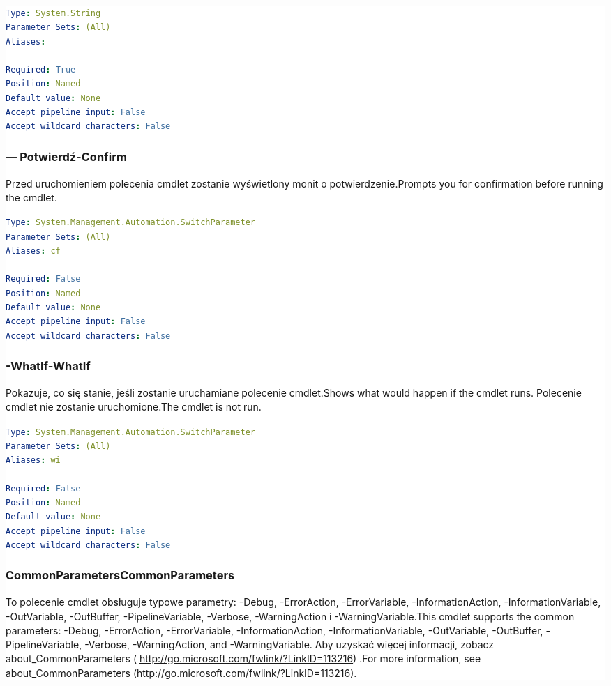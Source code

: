 ```yaml
Type: System.String
Parameter Sets: (All)
Aliases:

Required: True
Position: Named
Default value: None
Accept pipeline input: False
Accept wildcard characters: False
```

### <span data-ttu-id="e07e2-144">— Potwierdź</span><span class="sxs-lookup"><span data-stu-id="e07e2-144">-Confirm</span></span>
<span data-ttu-id="e07e2-145">Przed uruchomieniem polecenia cmdlet zostanie wyświetlony monit o potwierdzenie.</span><span class="sxs-lookup"><span data-stu-id="e07e2-145">Prompts you for confirmation before running the cmdlet.</span></span>

```yaml
Type: System.Management.Automation.SwitchParameter
Parameter Sets: (All)
Aliases: cf

Required: False
Position: Named
Default value: None
Accept pipeline input: False
Accept wildcard characters: False
```

### <span data-ttu-id="e07e2-146">-WhatIf</span><span class="sxs-lookup"><span data-stu-id="e07e2-146">-WhatIf</span></span>
<span data-ttu-id="e07e2-147">Pokazuje, co się stanie, jeśli zostanie uruchamiane polecenie cmdlet.</span><span class="sxs-lookup"><span data-stu-id="e07e2-147">Shows what would happen if the cmdlet runs.</span></span>
<span data-ttu-id="e07e2-148">Polecenie cmdlet nie zostanie uruchomione.</span><span class="sxs-lookup"><span data-stu-id="e07e2-148">The cmdlet is not run.</span></span>

```yaml
Type: System.Management.Automation.SwitchParameter
Parameter Sets: (All)
Aliases: wi

Required: False
Position: Named
Default value: None
Accept pipeline input: False
Accept wildcard characters: False
```

### <span data-ttu-id="e07e2-149">CommonParameters</span><span class="sxs-lookup"><span data-stu-id="e07e2-149">CommonParameters</span></span>
<span data-ttu-id="e07e2-150">To polecenie cmdlet obsługuje typowe parametry: -Debug, -ErrorAction, -ErrorVariable, -InformationAction, -InformationVariable, -OutVariable, -OutBuffer, -PipelineVariable, -Verbose, -WarningAction i -WarningVariable.</span><span class="sxs-lookup"><span data-stu-id="e07e2-150">This cmdlet supports the common parameters: -Debug, -ErrorAction, -ErrorVariable, -InformationAction, -InformationVariable, -OutVariable, -OutBuffer, -PipelineVariable, -Verbose, -WarningAction, and -WarningVariable.</span></span> <span data-ttu-id="e07e2-151">Aby uzyskać więcej informacji, zobacz about_CommonParameters ( http://go.microsoft.com/fwlink/?LinkID=113216) .</span><span class="sxs-lookup"><span data-stu-id="e07e2-151">For more information, see about_CommonParameters (http://go.microsoft.com/fwlink/?LinkID=113216).</span></span>
